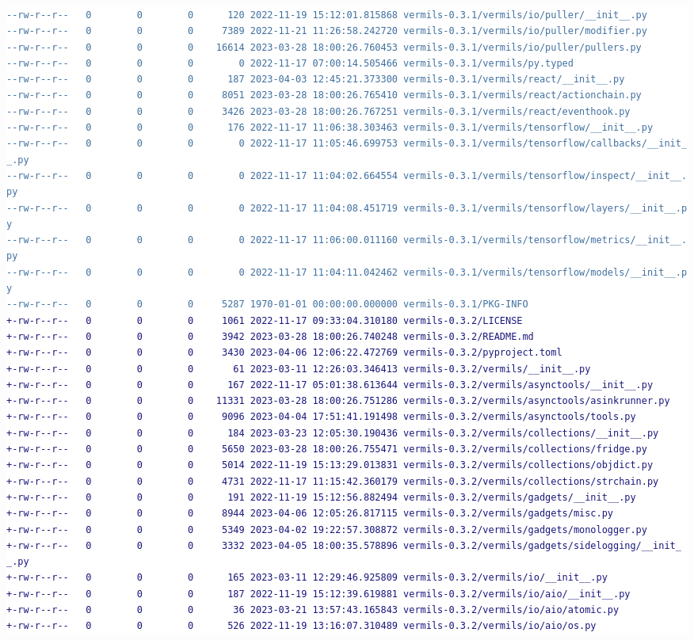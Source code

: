 ```diff
--rw-r--r--   0        0        0      120 2022-11-19 15:12:01.815868 vermils-0.3.1/vermils/io/puller/__init__.py
--rw-r--r--   0        0        0     7389 2022-11-21 11:26:58.242720 vermils-0.3.1/vermils/io/puller/modifier.py
--rw-r--r--   0        0        0    16614 2023-03-28 18:00:26.760453 vermils-0.3.1/vermils/io/puller/pullers.py
--rw-r--r--   0        0        0        0 2022-11-17 07:00:14.505466 vermils-0.3.1/vermils/py.typed
--rw-r--r--   0        0        0      187 2023-04-03 12:45:21.373300 vermils-0.3.1/vermils/react/__init__.py
--rw-r--r--   0        0        0     8051 2023-03-28 18:00:26.765410 vermils-0.3.1/vermils/react/actionchain.py
--rw-r--r--   0        0        0     3426 2023-03-28 18:00:26.767251 vermils-0.3.1/vermils/react/eventhook.py
--rw-r--r--   0        0        0      176 2022-11-17 11:06:38.303463 vermils-0.3.1/vermils/tensorflow/__init__.py
--rw-r--r--   0        0        0        0 2022-11-17 11:05:46.699753 vermils-0.3.1/vermils/tensorflow/callbacks/__init__.py
--rw-r--r--   0        0        0        0 2022-11-17 11:04:02.664554 vermils-0.3.1/vermils/tensorflow/inspect/__init__.py
--rw-r--r--   0        0        0        0 2022-11-17 11:04:08.451719 vermils-0.3.1/vermils/tensorflow/layers/__init__.py
--rw-r--r--   0        0        0        0 2022-11-17 11:06:00.011160 vermils-0.3.1/vermils/tensorflow/metrics/__init__.py
--rw-r--r--   0        0        0        0 2022-11-17 11:04:11.042462 vermils-0.3.1/vermils/tensorflow/models/__init__.py
--rw-r--r--   0        0        0     5287 1970-01-01 00:00:00.000000 vermils-0.3.1/PKG-INFO
+-rw-r--r--   0        0        0     1061 2022-11-17 09:33:04.310180 vermils-0.3.2/LICENSE
+-rw-r--r--   0        0        0     3942 2023-03-28 18:00:26.740248 vermils-0.3.2/README.md
+-rw-r--r--   0        0        0     3430 2023-04-06 12:06:22.472769 vermils-0.3.2/pyproject.toml
+-rw-r--r--   0        0        0       61 2023-03-11 12:26:03.346413 vermils-0.3.2/vermils/__init__.py
+-rw-r--r--   0        0        0      167 2022-11-17 05:01:38.613644 vermils-0.3.2/vermils/asynctools/__init__.py
+-rw-r--r--   0        0        0    11331 2023-03-28 18:00:26.751286 vermils-0.3.2/vermils/asynctools/asinkrunner.py
+-rw-r--r--   0        0        0     9096 2023-04-04 17:51:41.191498 vermils-0.3.2/vermils/asynctools/tools.py
+-rw-r--r--   0        0        0      184 2023-03-23 12:05:30.190436 vermils-0.3.2/vermils/collections/__init__.py
+-rw-r--r--   0        0        0     5650 2023-03-28 18:00:26.755471 vermils-0.3.2/vermils/collections/fridge.py
+-rw-r--r--   0        0        0     5014 2022-11-19 15:13:29.013831 vermils-0.3.2/vermils/collections/objdict.py
+-rw-r--r--   0        0        0     4731 2022-11-17 11:15:42.360179 vermils-0.3.2/vermils/collections/strchain.py
+-rw-r--r--   0        0        0      191 2022-11-19 15:12:56.882494 vermils-0.3.2/vermils/gadgets/__init__.py
+-rw-r--r--   0        0        0     8944 2023-04-06 12:05:26.817115 vermils-0.3.2/vermils/gadgets/misc.py
+-rw-r--r--   0        0        0     5349 2023-04-02 19:22:57.308872 vermils-0.3.2/vermils/gadgets/monologger.py
+-rw-r--r--   0        0        0     3332 2023-04-05 18:00:35.578896 vermils-0.3.2/vermils/gadgets/sidelogging/__init__.py
+-rw-r--r--   0        0        0      165 2023-03-11 12:29:46.925809 vermils-0.3.2/vermils/io/__init__.py
+-rw-r--r--   0        0        0      187 2022-11-19 15:12:39.619881 vermils-0.3.2/vermils/io/aio/__init__.py
+-rw-r--r--   0        0        0       36 2023-03-21 13:57:43.165843 vermils-0.3.2/vermils/io/aio/atomic.py
+-rw-r--r--   0        0        0      526 2022-11-19 13:16:07.310489 vermils-0.3.2/vermils/io/aio/os.py
```